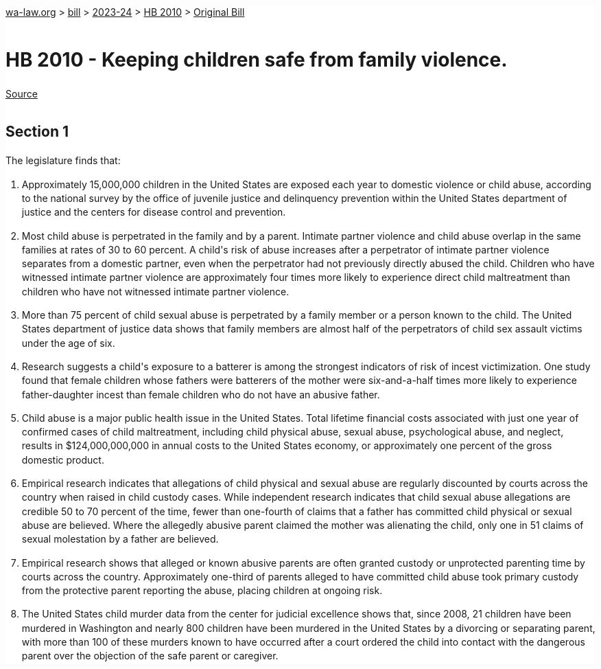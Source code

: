[wa-law.org](/) > [bill](/bill/) > [2023-24](/bill/2023-24/) > [HB 2010](/bill/2023-24/hb/2010/) > [Original Bill](/bill/2023-24/hb/2010/1/)

# HB 2010 - Keeping children safe from family violence.

[Source](http://lawfilesext.leg.wa.gov/biennium/2023-24/Pdf/Bills/House%20Bills/2010.pdf)

## Section 1
The legislature finds that:

1. Approximately 15,000,000 children in the United States are exposed each year to domestic violence or child abuse, according to the national survey by the office of juvenile justice and delinquency prevention within the United States department of justice and the centers for disease control and prevention.

2. Most child abuse is perpetrated in the family and by a parent. Intimate partner violence and child abuse overlap in the same families at rates of 30 to 60 percent. A child's risk of abuse increases after a perpetrator of intimate partner violence separates from a domestic partner, even when the perpetrator had not previously directly abused the child. Children who have witnessed intimate partner violence are approximately four times more likely to experience direct child maltreatment than children who have not witnessed intimate partner violence.

3. More than 75 percent of child sexual abuse is perpetrated by a family member or a person known to the child. The United States department of justice data shows that family members are almost half of the perpetrators of child sex assault victims under the age of six.

4. Research suggests a child's exposure to a batterer is among the strongest indicators of risk of incest victimization. One study found that female children whose fathers were batterers of the mother were six-and-a-half times more likely to experience father-daughter incest than female children who do not have an abusive father.

5. Child abuse is a major public health issue in the United States. Total lifetime financial costs associated with just one year of confirmed cases of child maltreatment, including child physical abuse, sexual abuse, psychological abuse, and neglect, results in $124,000,000,000 in annual costs to the United States economy, or approximately one percent of the gross domestic product.

6. Empirical research indicates that allegations of child physical and sexual abuse are regularly discounted by courts across the country when raised in child custody cases. While independent research indicates that child sexual abuse allegations are credible 50 to 70 percent of the time, fewer than one-fourth of claims that a father has committed child physical or sexual abuse are believed. Where the allegedly abusive parent claimed the mother was alienating the child, only one in 51 claims of sexual molestation by a father are believed.

7. Empirical research shows that alleged or known abusive parents are often granted custody or unprotected parenting time by courts across the country. Approximately one-third of parents alleged to have committed child abuse took primary custody from the protective parent reporting the abuse, placing children at ongoing risk.

8. The United States child murder data from the center for judicial excellence shows that, since 2008, 21 children have been murdered in Washington and nearly 800 children have been murdered in the United States by a divorcing or separating parent, with more than 100 of these murders known to have occurred after a court ordered the child into contact with the dangerous parent over the objection of the safe parent or caregiver.
